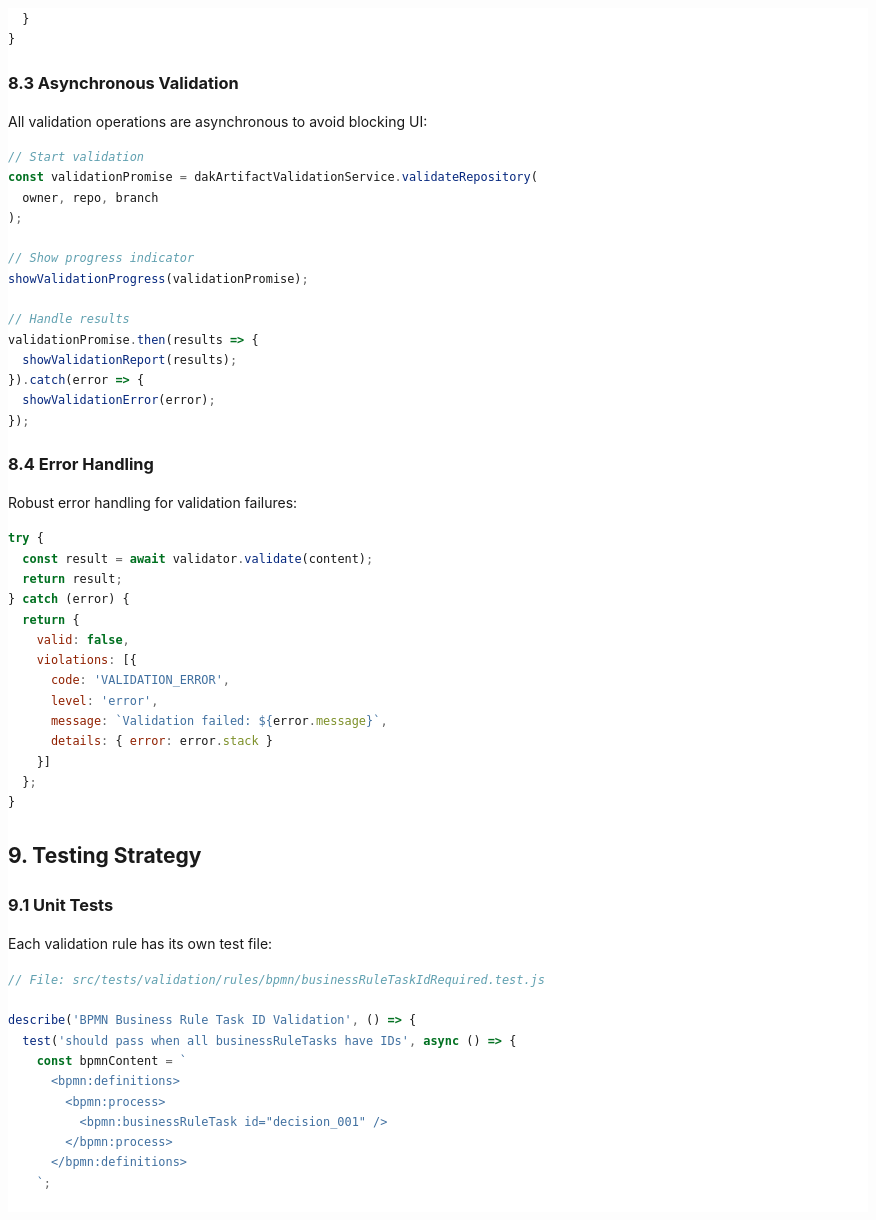 ```javascript
  }
}
```

### 8.3 Asynchronous Validation

All validation operations are asynchronous to avoid blocking UI:

```javascript
// Start validation
const validationPromise = dakArtifactValidationService.validateRepository(
  owner, repo, branch
);

// Show progress indicator
showValidationProgress(validationPromise);

// Handle results
validationPromise.then(results => {
  showValidationReport(results);
}).catch(error => {
  showValidationError(error);
});
```

### 8.4 Error Handling

Robust error handling for validation failures:

```javascript
try {
  const result = await validator.validate(content);
  return result;
} catch (error) {
  return {
    valid: false,
    violations: [{
      code: 'VALIDATION_ERROR',
      level: 'error',
      message: `Validation failed: ${error.message}`,
      details: { error: error.stack }
    }]
  };
}
```

## 9. Testing Strategy

### 9.1 Unit Tests

Each validation rule has its own test file:

```javascript
// File: src/tests/validation/rules/bpmn/businessRuleTaskIdRequired.test.js

describe('BPMN Business Rule Task ID Validation', () => {
  test('should pass when all businessRuleTasks have IDs', async () => {
    const bpmnContent = `
      <bpmn:definitions>
        <bpmn:process>
          <bpmn:businessRuleTask id="decision_001" />
        </bpmn:process>
      </bpmn:definitions>
    `;
    
```
